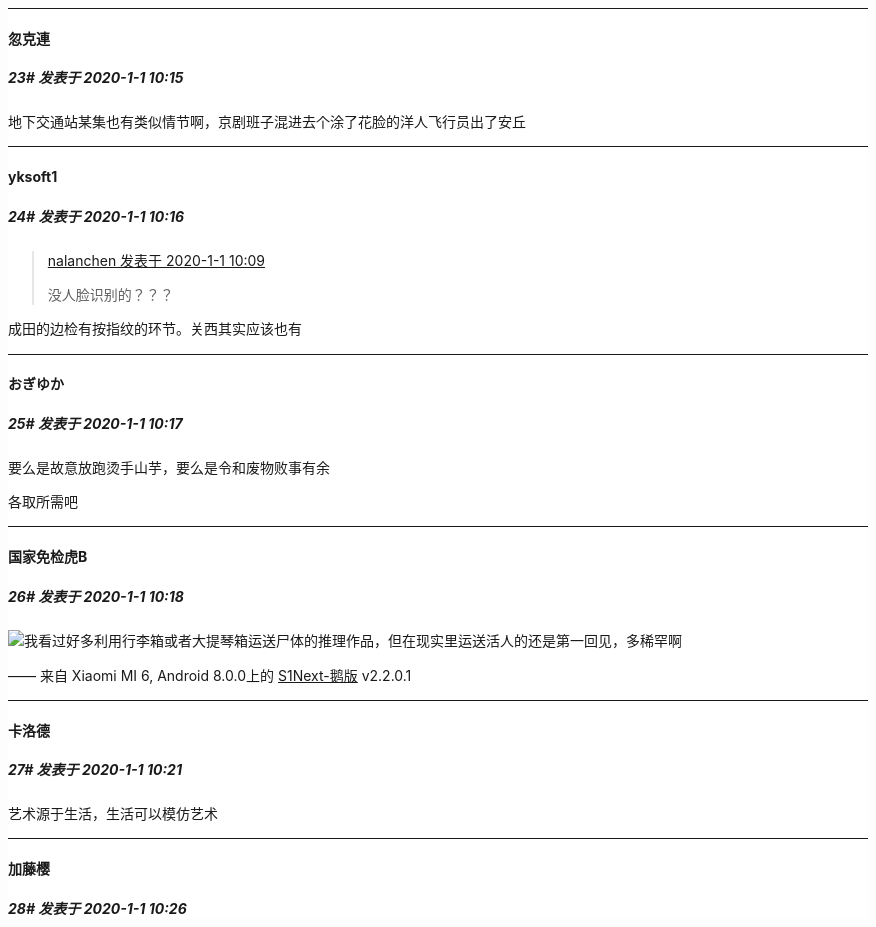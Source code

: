 
*****

####  忽克連  
##### 23#       发表于 2020-1-1 10:15


地下交通站某集也有类似情节啊，京剧班子混进去个涂了花脸的洋人飞行员出了安丘


*****

####  yksoft1  
##### 24#       发表于 2020-1-1 10:16


<blockquote><a href="httphttps://bbs.saraba1st.com/2b/forum.php?mod=redirect&amp;goto=findpost&amp;pid=46052498&amp;ptid=1906893" target="_blank">nalanchen 发表于 2020-1-1 10:09</a>

没人脸识别的？？？</blockquote>
成田的边检有按指纹的环节。关西其实应该也有


*****

####  おぎゆか  
##### 25#       发表于 2020-1-1 10:17


要么是故意放跑烫手山芋，要么是令和废物败事有余


各取所需吧


*****

####  国家免检虎B  
##### 26#       发表于 2020-1-1 10:18


<img src="https://static.saraba1st.com/image/smiley/face2017/007.png" referrerpolicy="no-referrer">我看过好多利用行李箱或者大提琴箱运送尸体的推理作品，但在现实里运送活人的还是第一回见，多稀罕啊

—— 来自 Xiaomi MI 6, Android 8.0.0上的 [S1Next-鹅版](https://github.com/ykrank/S1-Next/releases) v2.2.0.1


*****

####  卡洛德  
##### 27#       发表于 2020-1-1 10:21


艺术源于生活，生活可以模仿艺术


*****

####  加藤樱  
##### 28#       发表于 2020-1-1 10:26
